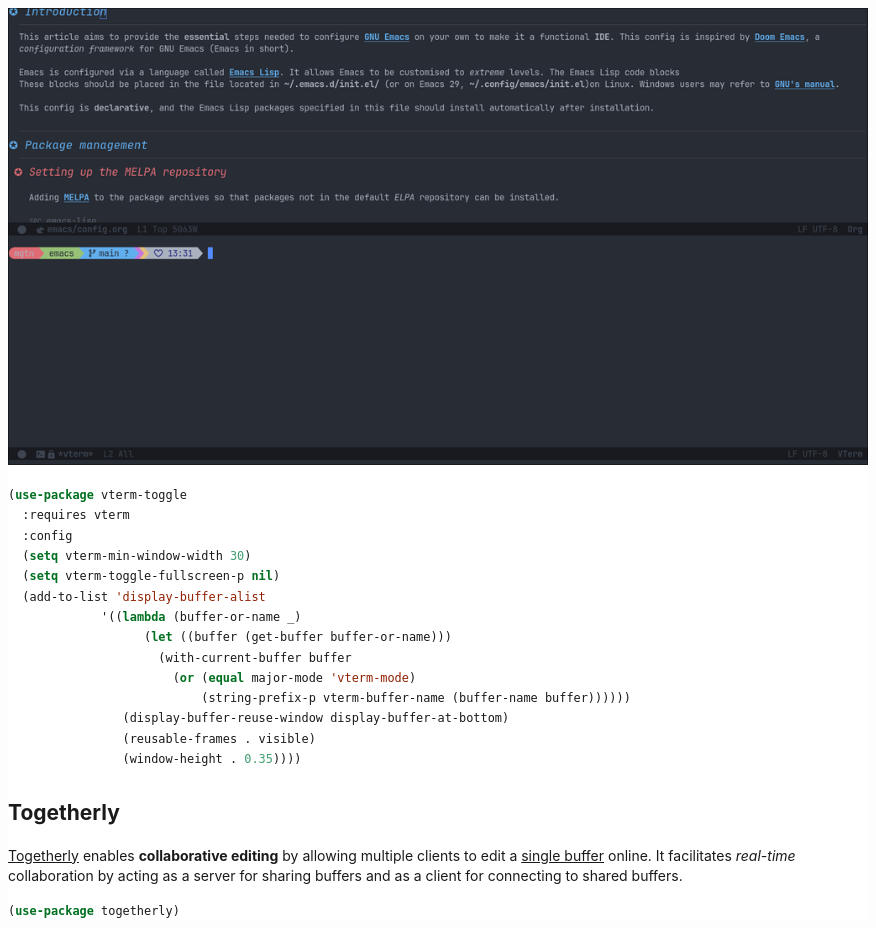 ![](../../assets/images/EmacsConfig/vterm.png)

``` lisp
(use-package vterm-toggle
  :requires vterm
  :config
  (setq vterm-min-window-width 30)
  (setq vterm-toggle-fullscreen-p nil)
  (add-to-list 'display-buffer-alist
             '((lambda (buffer-or-name _)
                   (let ((buffer (get-buffer buffer-or-name)))
                     (with-current-buffer buffer
                       (or (equal major-mode 'vterm-mode)
                           (string-prefix-p vterm-buffer-name (buffer-name buffer))))))
                (display-buffer-reuse-window display-buffer-at-bottom)
                (reusable-frames . visible)
                (window-height . 0.35))))
```

## Togetherly

[Togetherly](https://github.com/zk-phi/togetherly) enables
**collaborative editing** by allowing multiple clients to edit a <u>single
buffer</u> online. It facilitates *real-time* collaboration by
acting as a server for sharing buffers and as a client for connecting to
shared buffers.

``` lisp
(use-package togetherly)
```
